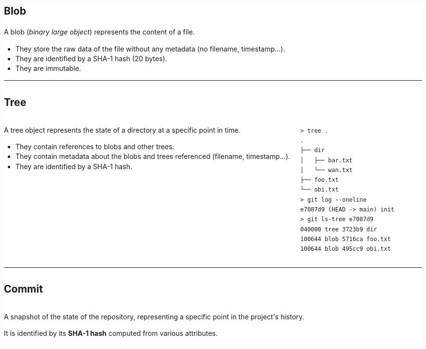 
## Blob

A blob (*binary large object*) represents the content of a file.

- They store the raw data of the file without any metadata (no filename, timestamp...).
- They are identified by a SHA-1 hash (20 bytes).
- They are immutable.

---

## Tree

<div class="columns">
<div>

A tree object represents the state of a directory at a specific point in time.

- They contain references to blobs and other trees.
- They contain metadata about the blobs and trees referenced (filename, timestamp...).
- They are identified by a SHA-1 hash.

</div>
<div>

```shell
> tree .
.
├── dir
│   ├── bar.txt
│   └── wan.txt
├── foo.txt
└── obi.txt
> git log --oneline
e7087d9 (HEAD -> main) init
> git ls-tree e7087d9
040000 tree 3723b9 dir
100644 blob 5716ca foo.txt
100644 blob 495cc9 obi.txt
```

</div>
</div>

---

## Commit

<div class="columns">
<div>

A snapshot of the state of the repository, representing a specific point in the project's history.

It is identified by its **SHA-1 hash** computed from various attributes.
